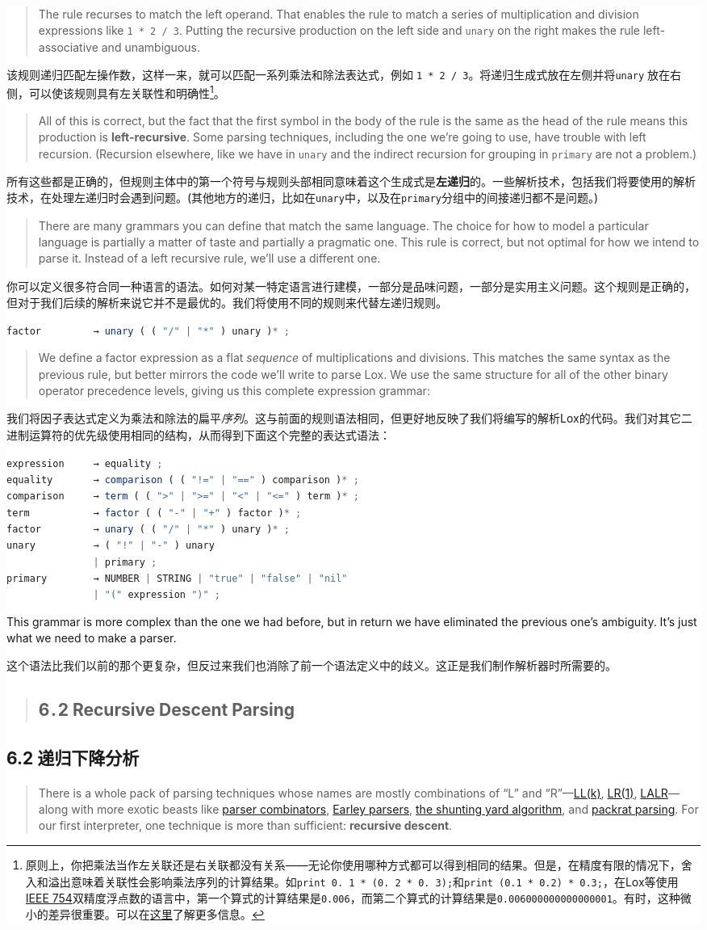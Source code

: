 > The rule recurses to match the left operand. That enables the rule to match a series of multiplication and division expressions like `1 * 2 / 3`. Putting the recursive production on the left side and `unary` on the right makes the rule left-associative and unambiguous.

该规则递归匹配左操作数，这样一来，就可以匹配一系列乘法和除法表达式，例如 `1 * 2 / 3`。将递归生成式放在左侧并将`unary` 放在右侧，可以使该规则具有左关联性和明确性[^6]。

> All of this is correct, but the fact that the first symbol in the body of the rule is the same as the head of the rule means this production is **left-recursive**. Some parsing techniques, including the one we’re going to use, have trouble with left recursion. (Recursion elsewhere, like we have in `unary` and the indirect recursion for grouping in `primary` are not a problem.)

所有这些都是正确的，但规则主体中的第一个符号与规则头部相同意味着这个生成式是**左递归**的。一些解析技术，包括我们将要使用的解析技术，在处理左递归时会遇到问题。(其他地方的递归，比如在`unary`中，以及在`primary`分组中的间接递归都不是问题。)

> There are many grammars you can define that match the same language. The choice for how to model a particular language is partially a matter of taste and partially a pragmatic one. This rule is correct, but not optimal for how we intend to parse it. Instead of a left recursive rule, we’ll use a different one.

你可以定义很多符合同一种语言的语法。如何对某一特定语言进行建模，一部分是品味问题，一部分是实用主义问题。这个规则是正确的，但对于我们后续的解析来说它并不是最优的。我们将使用不同的规则来代替左递归规则。

```js
factor         → unary ( ( "/" | "*" ) unary )* ;
```

> We define a factor expression as a flat *sequence* of multiplications and divisions. This matches the same syntax as the previous rule, but better mirrors the code we’ll write to parse Lox. We use the same structure for all of the other binary operator precedence levels, giving us this complete expression grammar:

我们将因子表达式定义为乘法和除法的扁平*序列*。这与前面的规则语法相同，但更好地反映了我们将编写的解析Lox的代码。我们对其它二进制运算符的优先级使用相同的结构，从而得到下面这个完整的表达式语法：

```js
expression     → equality ;
equality       → comparison ( ( "!=" | "==" ) comparison )* ;
comparison     → term ( ( ">" | ">=" | "<" | "<=" ) term )* ;
term           → factor ( ( "-" | "+" ) factor )* ;
factor         → unary ( ( "/" | "*" ) unary )* ;
unary          → ( "!" | "-" ) unary
               | primary ;
primary        → NUMBER | STRING | "true" | "false" | "nil"
               | "(" expression ")" ;
```

This grammar is more complex than the one we had before, but in return we have eliminated the previous one’s ambiguity. It’s just what we need to make a parser.

这个语法比我们以前的那个更复杂，但反过来我们也消除了前一个语法定义中的歧义。这正是我们制作解析器时所需要的。

> ## 6 . 2 Recursive Descent Parsing

## 6.2 递归下降分析

> There is a whole pack of parsing techniques whose names are mostly combinations of “L” and “R”—[LL(k)](https://en.wikipedia.org/wiki/LL_parser), [LR(1)](https://en.wikipedia.org/wiki/LR_parser), [LALR](https://en.wikipedia.org/wiki/LALR_parser)—along with more exotic beasts like [parser combinators](https://en.wikipedia.org/wiki/Parser_combinator), [Earley parsers](https://en.wikipedia.org/wiki/Earley_parser), [the shunting yard algorithm](https://en.wikipedia.org/wiki/Shunting-yard_algorithm), and [packrat parsing](https://en.wikipedia.org/wiki/Parsing_expression_grammar). For our first interpreter, one technique is more than sufficient: **recursive descent**.
>


[^1]: 英语中的"Parse "来自古法语 "pars"，意为 "语言的一部分"。它的意思是取一篇文章，把每一个词都映射到语言的语法上。我们在这里使用它也是这个意思，只不过我们的语言比古法语更现代一些。
[^2]: 可以想见，在那些老机器上进行汇编编程是多么痛苦，以至于他们认为Fortran是一种改进。
[^3]: 虽然现在并不常见，但有些语言规定某些运算符之间没有相对优先级。这种语言中，在表达式中混合使用这些操作符而不使用显式分组是一种语法错误。同样，有些运算符是**非结合**的。这意味着在语句序列中多次使用该操作符是错误的。例如，Perl的范围操作符是非结合的，所以`a ..b`是可以的，但是`a ..b . .c`是错误的。
[^4]: 一些解析器生成器并没有将优先级直接写入语法规则中，而是允许你保持同样的模糊但简单的语法，然后在旁边添加一点明确的操作符优先级元数据，以消除歧义。
[^5]: 我们可以取消`expression`，而只是在其他包含表达式的规则中使用`equality`，但使用`expression`会使这些其他规则可读性更好。另外，在后面的章节中，当我们将语法扩展到包括赋值和逻辑运算符时，我们只需要改变`expression`的生成式，而不需要修改每条包含`expression`的规则。
[^6]: 原则上，你把乘法当作左关联还是右关联都没有关系——无论你使用哪种方式都可以得到相同的结果。但是，在精度有限的情况下，舍入和溢出意味着关联性会影响乘法序列的计算结果。如`print 0. 1 * (0. 2 * 0. 3);`和`print (0.1 * 0.2) * 0.3;`，在Lox等使用[IEEE 754](https://en.wikipedia.org/wiki/Double-precision_floating-point_format)双精度浮点数的语言中，第一个算式的计算结果是`0.006`，而第二个算式的计算结果是`0.006000000000000001`。有时，这种微小的差异很重要。可以在[这里](https://docs.oracle.com/cd/E19957-01/806-3568/ncg_goldberg.html)了解更多信息。
[^7]: 该方法之所以被称为“递归*下降*”，是因为它是沿着语法*向下*运行的。令人困惑的是，在谈论“高”和“低”优先级时，我们也使用方向来比喻，但是方向却是相反的。在自顶向下的解析器中，首先达到优先级最低的表达式，因为其中可能包含优先级更高的子表达式。<br/>![Top-down grammar rules in order of increasing precedence.](6.解析表达式/direction.png)<br/>CS的人真的需要聚在一起理清他们的隐喻。甚至不要让我开始讨论堆栈向哪个方向生长，或者为什么树的根在上面。
[^8]: 这就是为什么左递归对于递归下降是有问题的。左递归规则的函数会立即调用自身，并循环往复，直到解析器遇到堆栈溢出并崩溃。
[^9]: 解析`a==b==c==d`。对于每一次迭代，使用前一个子式结果作为左操作数并创建一个新的二元表达式。
[^10]: 解析器提前观察即将到来的标记来决定如何解析，这就把递归下降纳入了**预测性解析器**的范畴。
[^11]: 另一种处理常见语法错误的方法是**错误生成式**。你可以使用一个能*成功*匹配*错误*语法的规则来扩充语法。解析器可以对其进行安全地解析，但是不会生成语法树，而是会报告一个错误。<br/>举例来说，有些语言中有一元运算符`+`，如`+123`，但是Lox不支持。当解析器在表达式的开头遇到一个`+`时，我们不必感到困惑，我们可以扩展一元规则来允许该语法。<br/>`unary          → ( "!" | "-" | "+" ) unary | primary ;`<br/>这样解析器就会消费`+`标记，而不是进入恐慌模式或让解析器陷入奇怪的状态。<br/>错误生成式的效果很好。因为你作为解析器的作者，知道代码的*如何*出错的以及用户想要做什么。这意味着你可以给出一个更有用的信息来帮助用户回到正轨，比如，"不支持一元'+'表达式"。成熟的解析器往往会积累错误生成式，因为它们可以帮助用户修复常见的错误。
[^12]: 我说 "可能 "是因为我们可以在for循环中碰到分隔子句的分号。我们的同步并不完美，但这没关系。我们已经准确地报告了第一个错误，所以之后的一切都算是 "尽力而为 "了。
[^13]: 你可能会定义一个比Lox更复杂的语法，使用递归下降法难以对其解析。当你可能需要预先查看大量的标记以弄清你面临的情况时，预测性解析就变得很棘手。实际上，大多数语言都是为了避免这种情况而设计的。 即使情况并非如此，您通常也可以毫不费力地解决问题。 既然您可以使用递归下降来解析C ++（许多C ++编译器都可以做到），那么您就可以解析任何内容。